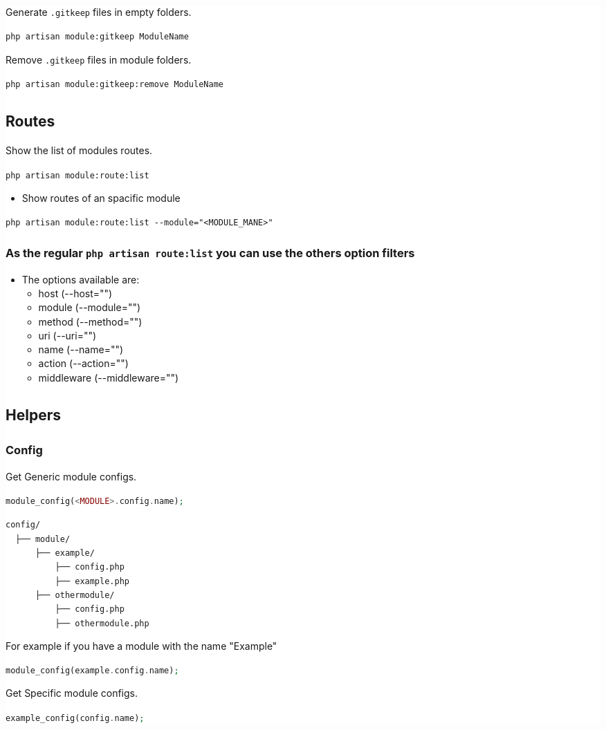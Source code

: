 Generate `.gitkeep` files in empty folders.

```
php artisan module:gitkeep ModuleName
```

Remove `.gitkeep` files in module folders.

```
php artisan module:gitkeep:remove ModuleName
```
<a name="routes"></a>
## Routes

Show the list of modules routes.

```
php artisan module:route:list
```
- Show routes of an spacific module

```
php artisan module:route:list --module="<MODULE_MANE>"
```
### As the regular `php artisan route:list` you can use the others option filters
- The options available are:
  - host (--host="")
  - module (--module="")
  - method (--method="")
  - uri (--uri="")
  - name (--name="")
  - action (--action="")
  - middleware (--middleware="")

<a name="helpers"></a>
## Helpers

### Config

Get Generic module configs.

```php
module_config(<MODULE>.config.name);
```
```
config/
  ├── module/
      ├── example/
          ├── config.php
          ├── example.php
      ├── othermodule/
          ├── config.php
          ├── othermodule.php
```
For example if you have a module with the name "Example"
```php
module_config(example.config.name);
```
Get Specific module configs.
```php
example_config(config.name);
```
